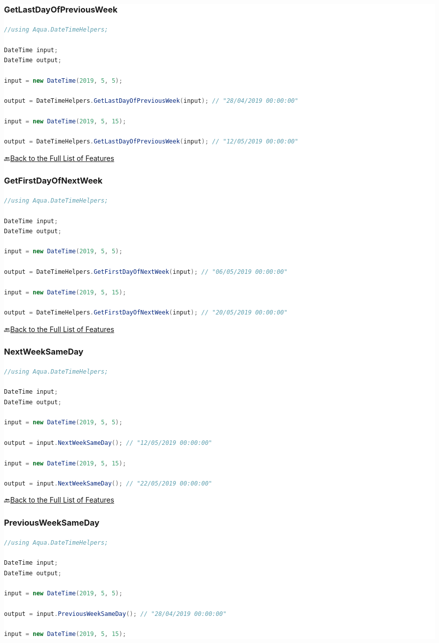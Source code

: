 ### GetLastDayOfPreviousWeek
```C#
//using Aqua.DateTimeHelpers;

DateTime input;
DateTime output;

input = new DateTime(2019, 5, 5);

output = DateTimeHelpers.GetLastDayOfPreviousWeek(input); // "28/04/2019 00:00:00"

input = new DateTime(2019, 5, 15);

output = DateTimeHelpers.GetLastDayOfPreviousWeek(input); // "12/05/2019 00:00:00"
```
:back:[Back to the Full List of Features](#List-Of-Features-and-Methods)

### GetFirstDayOfNextWeek
```C#
//using Aqua.DateTimeHelpers;

DateTime input;
DateTime output;

input = new DateTime(2019, 5, 5);

output = DateTimeHelpers.GetFirstDayOfNextWeek(input); // "06/05/2019 00:00:00"

input = new DateTime(2019, 5, 15);

output = DateTimeHelpers.GetFirstDayOfNextWeek(input); // "20/05/2019 00:00:00"
```
:back:[Back to the Full List of Features](#List-Of-Features-and-Methods)

### NextWeekSameDay
```C#
//using Aqua.DateTimeHelpers;

DateTime input;
DateTime output;

input = new DateTime(2019, 5, 5);

output = input.NextWeekSameDay(); // "12/05/2019 00:00:00"

input = new DateTime(2019, 5, 15);

output = input.NextWeekSameDay(); // "22/05/2019 00:00:00"
```
:back:[Back to the Full List of Features](#List-Of-Features-and-Methods)

### PreviousWeekSameDay
```C#
//using Aqua.DateTimeHelpers;

DateTime input;
DateTime output;

input = new DateTime(2019, 5, 5);

output = input.PreviousWeekSameDay(); // "28/04/2019 00:00:00"

input = new DateTime(2019, 5, 15);
```